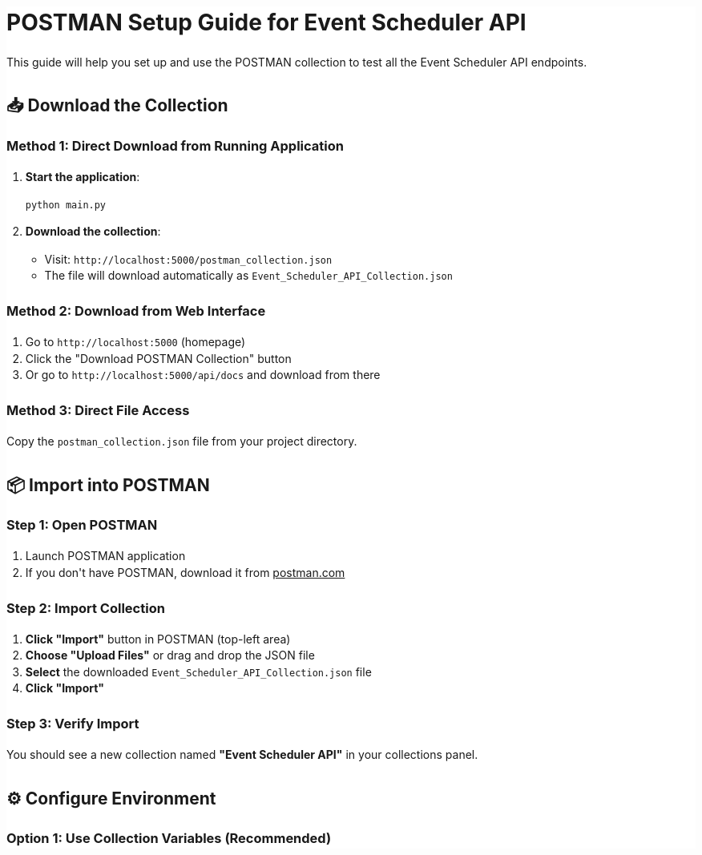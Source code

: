# POSTMAN Setup Guide for Event Scheduler API

This guide will help you set up and use the POSTMAN collection to test all the Event Scheduler API endpoints.

## 📥 Download the Collection

### Method 1: Direct Download from Running Application

1. **Start the application**:
   ```bash
   python main.py
   ```

2. **Download the collection**:
   - Visit: `http://localhost:5000/postman_collection.json`
   - The file will download automatically as `Event_Scheduler_API_Collection.json`

### Method 2: Download from Web Interface

1. Go to `http://localhost:5000` (homepage)
2. Click the "Download POSTMAN Collection" button
3. Or go to `http://localhost:5000/api/docs` and download from there

### Method 3: Direct File Access

Copy the `postman_collection.json` file from your project directory.

## 📦 Import into POSTMAN

### Step 1: Open POSTMAN

1. Launch POSTMAN application
2. If you don't have POSTMAN, download it from [postman.com](https://www.postman.com/downloads/)

### Step 2: Import Collection

1. **Click "Import"** button in POSTMAN (top-left area)
2. **Choose "Upload Files"** or drag and drop the JSON file
3. **Select** the downloaded `Event_Scheduler_API_Collection.json` file
4. **Click "Import"**

### Step 3: Verify Import

You should see a new collection named **"Event Scheduler API"** in your collections panel.

## ⚙️ Configure Environment

### Option 1: Use Collection Variables (Recommended)
